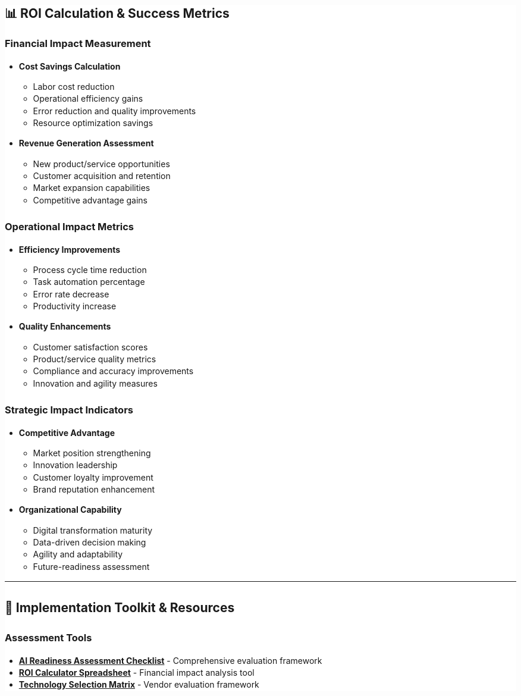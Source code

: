 
## 📊 ROI Calculation & Success Metrics

### **Financial Impact Measurement**
- **Cost Savings Calculation**
  - Labor cost reduction
  - Operational efficiency gains
  - Error reduction and quality improvements
  - Resource optimization savings

- **Revenue Generation Assessment**
  - New product/service opportunities
  - Customer acquisition and retention
  - Market expansion capabilities
  - Competitive advantage gains

### **Operational Impact Metrics**
- **Efficiency Improvements**
  - Process cycle time reduction
  - Task automation percentage
  - Error rate decrease
  - Productivity increase

- **Quality Enhancements**
  - Customer satisfaction scores
  - Product/service quality metrics
  - Compliance and accuracy improvements
  - Innovation and agility measures

### **Strategic Impact Indicators**
- **Competitive Advantage**
  - Market position strengthening
  - Innovation leadership
  - Customer loyalty improvement
  - Brand reputation enhancement

- **Organizational Capability**
  - Digital transformation maturity
  - Data-driven decision making
  - Agility and adaptability
  - Future-readiness assessment

---

## 🔧 Implementation Toolkit & Resources

### **Assessment Tools**
- **[AI Readiness Assessment Checklist](./resources/ai-readiness-checklist.pdf)** - Comprehensive evaluation framework
- **[ROI Calculator Spreadsheet](./resources/ai-roi-calculator.xlsx)** - Financial impact analysis tool
- **[Technology Selection Matrix](./resources/ai-technology-selection.pdf)** - Vendor evaluation framework
